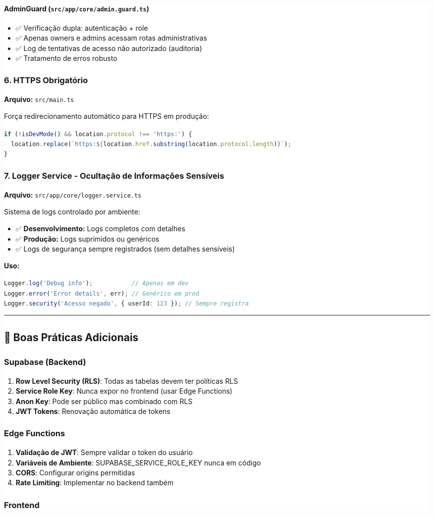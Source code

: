 #### AdminGuard (`src/app/core/admin.guard.ts`)
- ✅ Verificação dupla: autenticação + role
- ✅ Apenas owners e admins acessam rotas administrativas
- ✅ Log de tentativas de acesso não autorizado (auditoria)
- ✅ Tratamento de erros robusto

### 6. **HTTPS Obrigatório**

**Arquivo:** `src/main.ts`

Força redirecionamento automático para HTTPS em produção:
```typescript
if (!isDevMode() && location.protocol !== 'https:') {
  location.replace(`https:${location.href.substring(location.protocol.length)}`);
}
```

### 7. **Logger Service - Ocultação de Informações Sensíveis**

**Arquivo:** `src/app/core/logger.service.ts`

Sistema de logs controlado por ambiente:
- ✅ **Desenvolvimento:** Logs completos com detalhes
- ✅ **Produção:** Logs suprimidos ou genéricos
- ✅ Logs de segurança sempre registrados (sem detalhes sensíveis)

**Uso:**
```typescript
Logger.log('Debug info');           // Apenas em dev
Logger.error('Error details', err); // Genérico em prod
Logger.security('Acesso negado', { userId: 123 }); // Sempre registra
```

---

## 🔐 Boas Práticas Adicionais

### Supabase (Backend)

1. **Row Level Security (RLS)**: Todas as tabelas devem ter políticas RLS
2. **Service Role Key**: Nunca expor no frontend (usar Edge Functions)
3. **Anon Key**: Pode ser público mas combinado com RLS
4. **JWT Tokens**: Renovação automática de tokens

### Edge Functions

1. **Validação de JWT**: Sempre validar o token do usuário
2. **Variáveis de Ambiente**: SUPABASE_SERVICE_ROLE_KEY nunca em código
3. **CORS**: Configurar origins permitidas
4. **Rate Limiting**: Implementar no backend também

### Frontend
